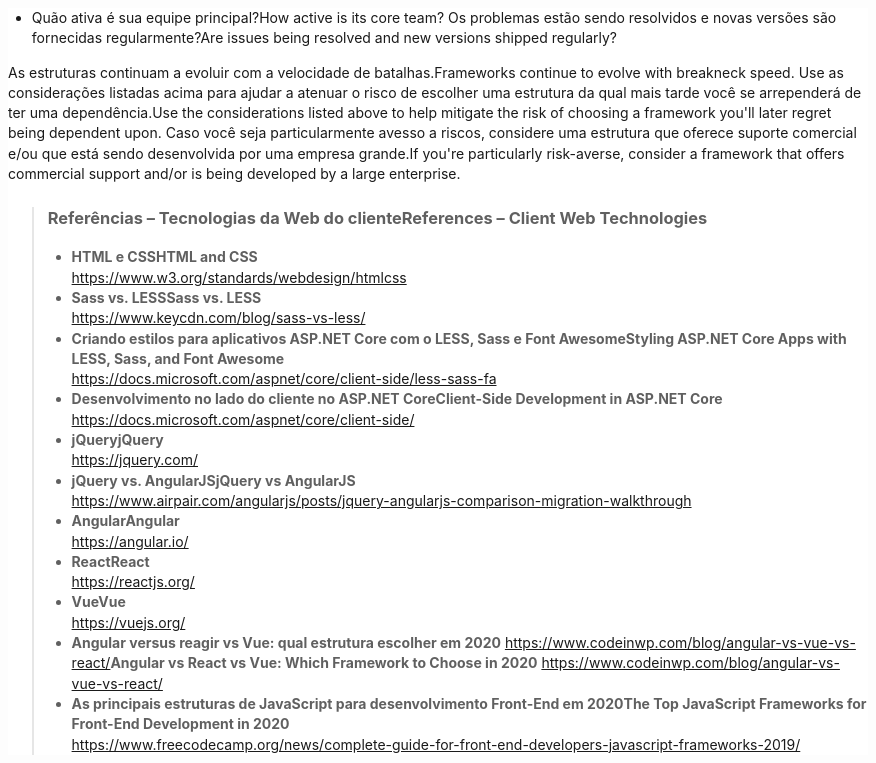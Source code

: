 - <span data-ttu-id="515fb-262">Quão ativa é sua equipe principal?</span><span class="sxs-lookup"><span data-stu-id="515fb-262">How active is its core team?</span></span> <span data-ttu-id="515fb-263">Os problemas estão sendo resolvidos e novas versões são fornecidas regularmente?</span><span class="sxs-lookup"><span data-stu-id="515fb-263">Are issues being resolved and new versions shipped regularly?</span></span>

<span data-ttu-id="515fb-264">As estruturas continuam a evoluir com a velocidade de batalhas.</span><span class="sxs-lookup"><span data-stu-id="515fb-264">Frameworks continue to evolve with breakneck speed.</span></span> <span data-ttu-id="515fb-265">Use as considerações listadas acima para ajudar a atenuar o risco de escolher uma estrutura da qual mais tarde você se arrependerá de ter uma dependência.</span><span class="sxs-lookup"><span data-stu-id="515fb-265">Use the considerations listed above to help mitigate the risk of choosing a framework you'll later regret being dependent upon.</span></span> <span data-ttu-id="515fb-266">Caso você seja particularmente avesso a riscos, considere uma estrutura que oferece suporte comercial e/ou que está sendo desenvolvida por uma empresa grande.</span><span class="sxs-lookup"><span data-stu-id="515fb-266">If you're particularly risk-averse, consider a framework that offers commercial support and/or is being developed by a large enterprise.</span></span>

> ### <a name="references--client-web-technologies"></a><span data-ttu-id="515fb-267">Referências – Tecnologias da Web do cliente</span><span class="sxs-lookup"><span data-stu-id="515fb-267">References – Client Web Technologies</span></span>
>
> - <span data-ttu-id="515fb-268">**HTML e CSS**</span><span class="sxs-lookup"><span data-stu-id="515fb-268">**HTML and CSS**</span></span>  
> <https://www.w3.org/standards/webdesign/htmlcss>
> - <span data-ttu-id="515fb-269">**Sass vs. LESS**</span><span class="sxs-lookup"><span data-stu-id="515fb-269">**Sass vs. LESS**</span></span>  
> <https://www.keycdn.com/blog/sass-vs-less/>
> - <span data-ttu-id="515fb-270">**Criando estilos para aplicativos ASP.NET Core com o LESS, Sass e Font Awesome**</span><span class="sxs-lookup"><span data-stu-id="515fb-270">**Styling ASP.NET Core Apps with LESS, Sass, and Font Awesome**</span></span>  
> <https://docs.microsoft.com/aspnet/core/client-side/less-sass-fa>
> - <span data-ttu-id="515fb-271">**Desenvolvimento no lado do cliente no ASP.NET Core**</span><span class="sxs-lookup"><span data-stu-id="515fb-271">**Client-Side Development in ASP.NET Core**</span></span>  
> <https://docs.microsoft.com/aspnet/core/client-side/>
> - <span data-ttu-id="515fb-272">**jQuery**</span><span class="sxs-lookup"><span data-stu-id="515fb-272">**jQuery**</span></span>  
> <https://jquery.com/>
> - <span data-ttu-id="515fb-273">**jQuery vs. AngularJS**</span><span class="sxs-lookup"><span data-stu-id="515fb-273">**jQuery vs AngularJS**</span></span>  
> <https://www.airpair.com/angularjs/posts/jquery-angularjs-comparison-migration-walkthrough>
> - <span data-ttu-id="515fb-274">**Angular**</span><span class="sxs-lookup"><span data-stu-id="515fb-274">**Angular**</span></span>  
> <https://angular.io/>
> - <span data-ttu-id="515fb-275">**React**</span><span class="sxs-lookup"><span data-stu-id="515fb-275">**React**</span></span>  
> <https://reactjs.org/>
> - <span data-ttu-id="515fb-276">**Vue**</span><span class="sxs-lookup"><span data-stu-id="515fb-276">**Vue**</span></span>  
> <https://vuejs.org/>
> - <span data-ttu-id="515fb-277">**Angular versus reagir vs Vue: qual estrutura escolher em 2020**
> <https://www.codeinwp.com/blog/angular-vs-vue-vs-react/></span><span class="sxs-lookup"><span data-stu-id="515fb-277">**Angular vs React vs Vue: Which Framework to Choose in 2020**
<https://www.codeinwp.com/blog/angular-vs-vue-vs-react/></span></span>
> - <span data-ttu-id="515fb-278">**As principais estruturas de JavaScript para desenvolvimento Front-End em 2020**</span><span class="sxs-lookup"><span data-stu-id="515fb-278">**The Top JavaScript Frameworks for Front-End Development in 2020**</span></span>  
> <https://www.freecodecamp.org/news/complete-guide-for-front-end-developers-javascript-frameworks-2019/>
